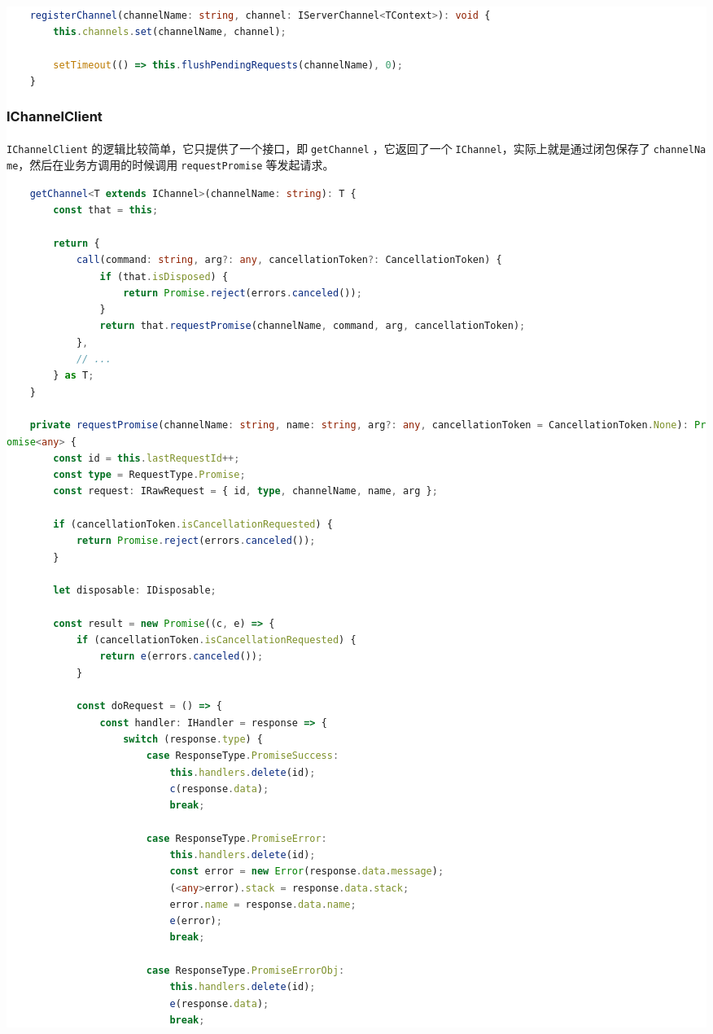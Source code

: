 ```typescript
	registerChannel(channelName: string, channel: IServerChannel<TContext>): void {
		this.channels.set(channelName, channel);

		setTimeout(() => this.flushPendingRequests(channelName), 0);
	}
```

### IChannelClient

`IChannelClient` 的逻辑比较简单，它只提供了一个接口，即 `getChannel` ，它返回了一个 `IChannel`，实际上就是通过闭包保存了 `channelName`，然后在业务方调用的时候调用 `requestPromise` 等发起请求。

```typescript
	getChannel<T extends IChannel>(channelName: string): T {
		const that = this;

		return {
			call(command: string, arg?: any, cancellationToken?: CancellationToken) {
				if (that.isDisposed) {
					return Promise.reject(errors.canceled());
				}
				return that.requestPromise(channelName, command, arg, cancellationToken);
			},
			// ...
		} as T;
	}

	private requestPromise(channelName: string, name: string, arg?: any, cancellationToken = CancellationToken.None): Promise<any> {
		const id = this.lastRequestId++;
		const type = RequestType.Promise;
		const request: IRawRequest = { id, type, channelName, name, arg };

		if (cancellationToken.isCancellationRequested) {
			return Promise.reject(errors.canceled());
		}

		let disposable: IDisposable;

		const result = new Promise((c, e) => {
			if (cancellationToken.isCancellationRequested) {
				return e(errors.canceled());
			}

			const doRequest = () => {
				const handler: IHandler = response => {
					switch (response.type) {
						case ResponseType.PromiseSuccess:
							this.handlers.delete(id);
							c(response.data);
							break;

						case ResponseType.PromiseError:
							this.handlers.delete(id);
							const error = new Error(response.data.message);
							(<any>error).stack = response.data.stack;
							error.name = response.data.name;
							e(error);
							break;

						case ResponseType.PromiseErrorObj:
							this.handlers.delete(id);
							e(response.data);
							break;
```